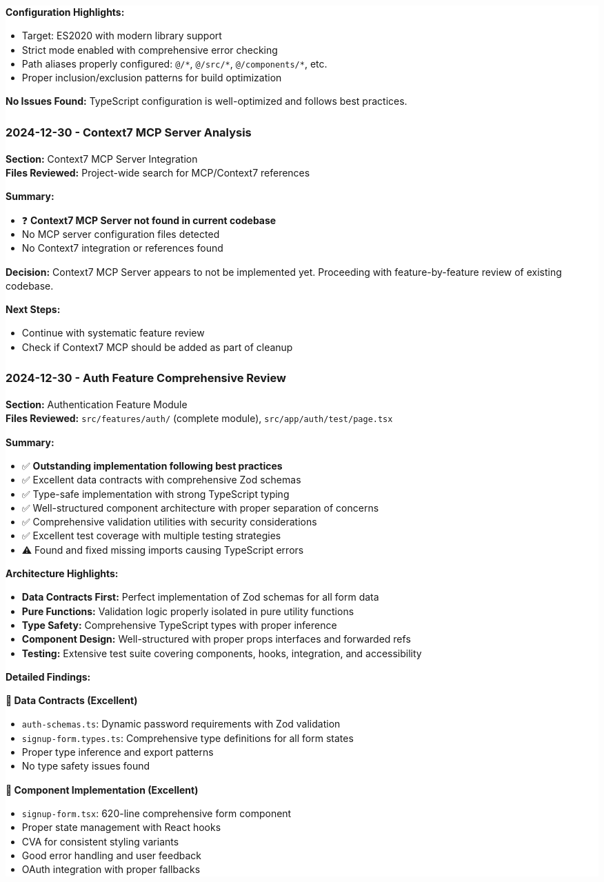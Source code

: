 **Configuration Highlights:**
- Target: ES2020 with modern library support
- Strict mode enabled with comprehensive error checking
- Path aliases properly configured: `@/*`, `@/src/*`, `@/components/*`, etc.
- Proper inclusion/exclusion patterns for build optimization

**No Issues Found:** TypeScript configuration is well-optimized and follows best practices.

### 2024-12-30 - Context7 MCP Server Analysis

**Section:** Context7 MCP Server Integration  
**Files Reviewed:** Project-wide search for MCP/Context7 references

**Summary:**
- ❓ **Context7 MCP Server not found in current codebase**
- No MCP server configuration files detected
- No Context7 integration or references found

**Decision:** Context7 MCP Server appears to not be implemented yet. Proceeding with feature-by-feature review of existing codebase.

**Next Steps:**
- Continue with systematic feature review
- Check if Context7 MCP should be added as part of cleanup

### 2024-12-30 - Auth Feature Comprehensive Review

**Section:** Authentication Feature Module  
**Files Reviewed:** `src/features/auth/` (complete module), `src/app/auth/test/page.tsx`

**Summary:**
- ✅ **Outstanding implementation following best practices**
- ✅ Excellent data contracts with comprehensive Zod schemas
- ✅ Type-safe implementation with strong TypeScript typing
- ✅ Well-structured component architecture with proper separation of concerns
- ✅ Comprehensive validation utilities with security considerations
- ✅ Excellent test coverage with multiple testing strategies
- ⚠️ Found and fixed missing imports causing TypeScript errors

**Architecture Highlights:**
- **Data Contracts First:** Perfect implementation of Zod schemas for all form data
- **Pure Functions:** Validation logic properly isolated in pure utility functions
- **Type Safety:** Comprehensive TypeScript types with proper inference
- **Component Design:** Well-structured with proper props interfaces and forwarded refs
- **Testing:** Extensive test suite covering components, hooks, integration, and accessibility

**Detailed Findings:**

**🧱 Data Contracts (Excellent)**
- `auth-schemas.ts`: Dynamic password requirements with Zod validation
- `signup-form.types.ts`: Comprehensive type definitions for all form states
- Proper type inference and export patterns
- No type safety issues found

**🧼 Component Implementation (Excellent)**  
- `signup-form.tsx`: 620-line comprehensive form component
- Proper state management with React hooks
- CVA for consistent styling variants
- Good error handling and user feedback
- OAuth integration with proper fallbacks
